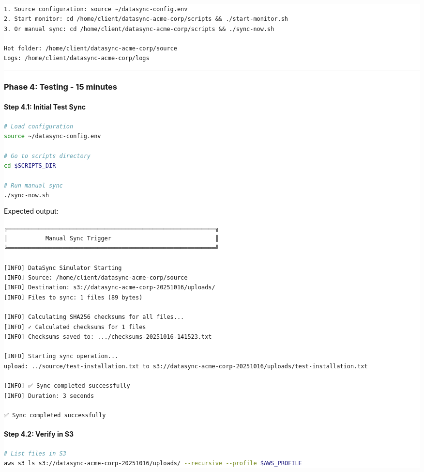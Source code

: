 ```
1. Source configuration: source ~/datasync-config.env
2. Start monitor: cd /home/client/datasync-acme-corp/scripts && ./start-monitor.sh
3. Or manual sync: cd /home/client/datasync-acme-corp/scripts && ./sync-now.sh

Hot folder: /home/client/datasync-acme-corp/source
Logs: /home/client/datasync-acme-corp/logs
```

---

### Phase 4: Testing - 15 minutes

#### Step 4.1: Initial Test Sync

```bash
# Load configuration
source ~/datasync-config.env

# Go to scripts directory
cd $SCRIPTS_DIR

# Run manual sync
./sync-now.sh
```

Expected output:
```
╔════════════════════════════════════════════════════════════╗
║           Manual Sync Trigger                              ║
╚════════════════════════════════════════════════════════════╝

[INFO] DataSync Simulator Starting
[INFO] Source: /home/client/datasync-acme-corp/source
[INFO] Destination: s3://datasync-acme-corp-20251016/uploads/
[INFO] Files to sync: 1 files (89 bytes)

[INFO] Calculating SHA256 checksums for all files...
[INFO] ✓ Calculated checksums for 1 files
[INFO] Checksums saved to: .../checksums-20251016-141523.txt

[INFO] Starting sync operation...
upload: ../source/test-installation.txt to s3://datasync-acme-corp-20251016/uploads/test-installation.txt

[INFO] ✅ Sync completed successfully
[INFO] Duration: 3 seconds

✅ Sync completed successfully
```

#### Step 4.2: Verify in S3

```bash
# List files in S3
aws s3 ls s3://datasync-acme-corp-20251016/uploads/ --recursive --profile $AWS_PROFILE
```
